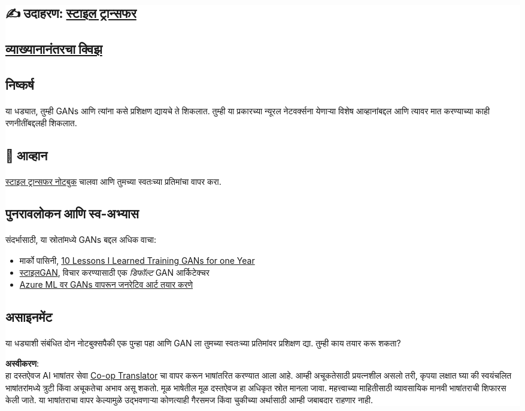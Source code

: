 ## ✍️ उदाहरण: [स्टाइल ट्रान्सफर](../../../../../lessons/4-ComputerVision/10-GANs/StyleTransfer.ipynb)

## [व्याख्यानानंतरचा क्विझ](https://red-field-0a6ddfd03.1.azurestaticapps.net/quiz/210)

## निष्कर्ष

या धड्यात, तुम्ही GANs आणि त्यांना कसे प्रशिक्षण द्यायचे ते शिकलात. तुम्ही या प्रकारच्या न्यूरल नेटवर्क्सना येणाऱ्या विशेष आव्हानांबद्दल आणि त्यावर मात करण्याच्या काही रणनीतींबद्दलही शिकलात.

## 🚀 आव्हान

[स्टाइल ट्रान्सफर नोटबुक](../../../../../lessons/4-ComputerVision/10-GANs/StyleTransfer.ipynb) चालवा आणि तुमच्या स्वतःच्या प्रतिमांचा वापर करा.

## पुनरावलोकन आणि स्व-अभ्यास

संदर्भासाठी, या स्रोतांमध्ये GANs बद्दल अधिक वाचा:

* मार्को पासिनी, [10 Lessons I Learned Training GANs for one Year](https://towardsdatascience.com/10-lessons-i-learned-training-generative-adversarial-networks-gans-for-a-year-c9071159628)
* [स्टाइलGAN](https://en.wikipedia.org/wiki/StyleGAN), विचार करण्यासाठी एक *डिफॉल्ट* GAN आर्किटेक्चर
* [Azure ML वर GANs वापरून जनरेटिव आर्ट तयार करणे](https://soshnikov.com/scienceart/creating-generative-art-using-gan-on-azureml/)

## असाइनमेंट

या धड्याशी संबंधित दोन नोटबुक्सपैकी एक पुन्हा पहा आणि GAN ला तुमच्या स्वतःच्या प्रतिमांवर प्रशिक्षण द्या. तुम्ही काय तयार करू शकता?

**अस्वीकरण**:  
हा दस्तऐवज AI भाषांतर सेवा [Co-op Translator](https://github.com/Azure/co-op-translator) चा वापर करून भाषांतरित करण्यात आला आहे. आम्ही अचूकतेसाठी प्रयत्नशील असलो तरी, कृपया लक्षात घ्या की स्वयंचलित भाषांतरांमध्ये त्रुटी किंवा अचूकतेचा अभाव असू शकतो. मूळ भाषेतील मूळ दस्तऐवज हा अधिकृत स्रोत मानला जावा. महत्त्वाच्या माहितीसाठी व्यावसायिक मानवी भाषांतराची शिफारस केली जाते. या भाषांतराचा वापर केल्यामुळे उद्भवणाऱ्या कोणत्याही गैरसमज किंवा चुकीच्या अर्थासाठी आम्ही जबाबदार राहणार नाही.